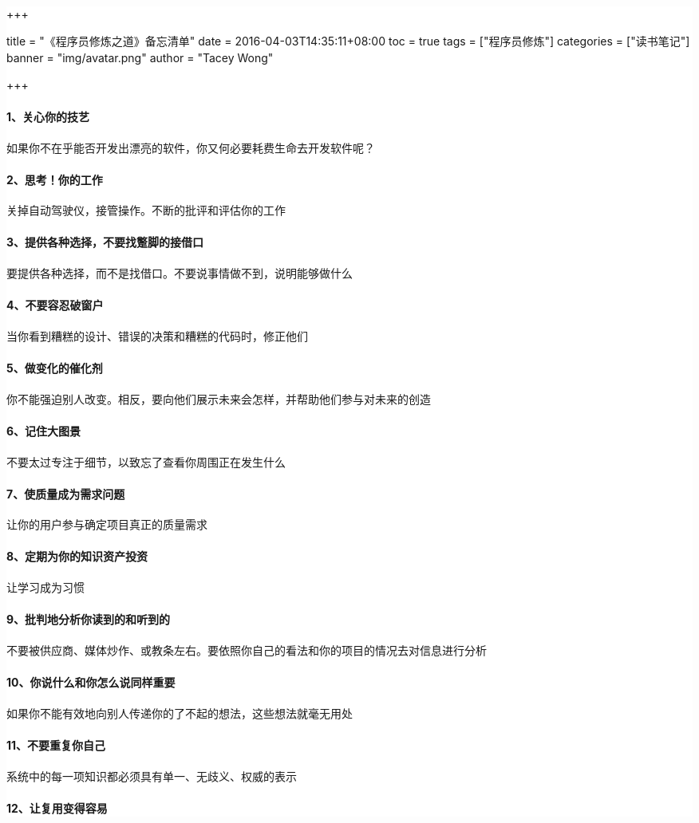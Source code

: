 +++

title = "《程序员修炼之道》备忘清单"
date = 2016-04-03T14:35:11+08:00
toc = true
tags = ["程序员修炼"]
categories = ["读书笔记"]
banner = "img/avatar.png"
author = "Tacey Wong"

+++

#### 1、关心你的技艺

如果你不在乎能否开发出漂亮的软件，你又何必要耗费生命去开发软件呢？

#### 2、思考！你的工作

关掉自动驾驶仪，接管操作。不断的批评和评估你的工作

#### 3、提供各种选择，不要找蹩脚的接借口

要提供各种选择，而不是找借口。不要说事情做不到，说明能够做什么

#### 4、不要容忍破窗户

当你看到糟糕的设计、错误的决策和糟糕的代码时，修正他们

#### 5、做变化的催化剂

你不能强迫别人改变。相反，要向他们展示未来会怎样，并帮助他们参与对未来的创造

#### 6、记住大图景

不要太过专注于细节，以致忘了查看你周围正在发生什么

#### 7、使质量成为需求问题

让你的用户参与确定项目真正的质量需求

#### 8、定期为你的知识资产投资

让学习成为习惯

#### 9、批判地分析你读到的和听到的

不要被供应商、媒体炒作、或教条左右。要依照你自己的看法和你的项目的情况去对信息进行分析

#### 10、你说什么和你怎么说同样重要

如果你不能有效地向别人传递你的了不起的想法，这些想法就毫无用处

#### 11、不要重复你自己

系统中的每一项知识都必须具有单一、无歧义、权威的表示

#### 12、让复用变得容易
